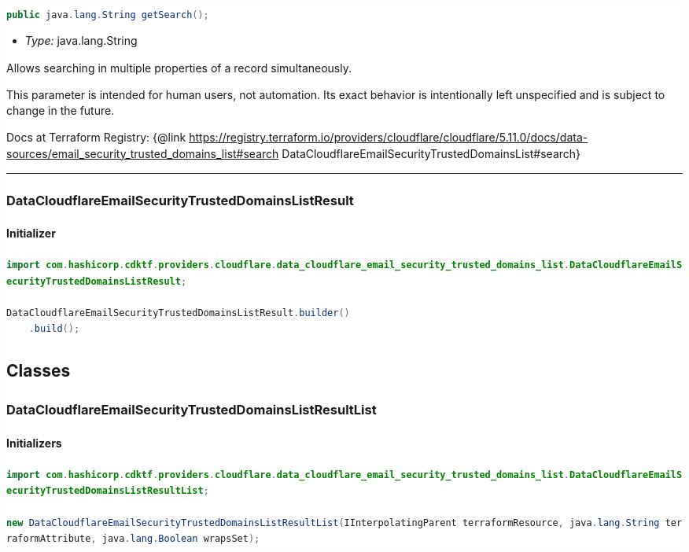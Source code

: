 ```java
public java.lang.String getSearch();
```

- *Type:* java.lang.String

Allows searching in multiple properties of a record simultaneously.

This parameter is intended for human users, not automation. Its exact
behavior is intentionally left unspecified and is subject to change
in the future.

Docs at Terraform Registry: {@link https://registry.terraform.io/providers/cloudflare/cloudflare/5.11.0/docs/data-sources/email_security_trusted_domains_list#search DataCloudflareEmailSecurityTrustedDomainsList#search}

---

### DataCloudflareEmailSecurityTrustedDomainsListResult <a name="DataCloudflareEmailSecurityTrustedDomainsListResult" id="@cdktf/provider-cloudflare.dataCloudflareEmailSecurityTrustedDomainsList.DataCloudflareEmailSecurityTrustedDomainsListResult"></a>

#### Initializer <a name="Initializer" id="@cdktf/provider-cloudflare.dataCloudflareEmailSecurityTrustedDomainsList.DataCloudflareEmailSecurityTrustedDomainsListResult.Initializer"></a>

```java
import com.hashicorp.cdktf.providers.cloudflare.data_cloudflare_email_security_trusted_domains_list.DataCloudflareEmailSecurityTrustedDomainsListResult;

DataCloudflareEmailSecurityTrustedDomainsListResult.builder()
    .build();
```


## Classes <a name="Classes" id="Classes"></a>

### DataCloudflareEmailSecurityTrustedDomainsListResultList <a name="DataCloudflareEmailSecurityTrustedDomainsListResultList" id="@cdktf/provider-cloudflare.dataCloudflareEmailSecurityTrustedDomainsList.DataCloudflareEmailSecurityTrustedDomainsListResultList"></a>

#### Initializers <a name="Initializers" id="@cdktf/provider-cloudflare.dataCloudflareEmailSecurityTrustedDomainsList.DataCloudflareEmailSecurityTrustedDomainsListResultList.Initializer"></a>

```java
import com.hashicorp.cdktf.providers.cloudflare.data_cloudflare_email_security_trusted_domains_list.DataCloudflareEmailSecurityTrustedDomainsListResultList;

new DataCloudflareEmailSecurityTrustedDomainsListResultList(IInterpolatingParent terraformResource, java.lang.String terraformAttribute, java.lang.Boolean wrapsSet);
```
